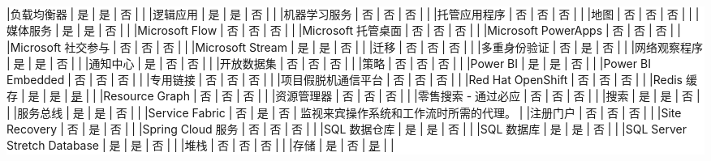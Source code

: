 |负载均衡器 | 是 | 是 | 否 |  |
|逻辑应用 | 是 | 是 | 否 |  |
|机器学习服务 | 否 | 否 | 否 |  |
|托管应用程序  | 否 | 否 | 否 |  |
|地图  | 否 | 否 | 否 |  |
|媒体服务 | 是 | 是 | 否 |  |
|Microsoft Flow | 否 | 否 | 否 |  |
|Microsoft 托管桌面 | 否 | 否 | 否 |  |
|Microsoft PowerApps | 否 | 否 | 否 |  |
|Microsoft 社交参与 | 否 | 否 | 否 |  |
|Microsoft Stream | 是 | 是 | 否 |  |
|迁移 | 否 | 否 | 否 |  |
|多重身份验证 | 否 | 是 | 否 |  |
|网络观察程序 | 是 | 是 | 否 |  |
|通知中心 | 是 | 否 | 否 |  |
|开放数据集 | 否 | 否 | 否 |  |
|策略 | 否 | 否 | 否 |  |
|Power BI | 是 | 是 | 否 |  |
|Power BI Embedded | 否 | 否 | 否 |  |
|专用链接 | 否 | 否 | 否 |  |
|项目假脱机通信平台 | 否 | 否 | 否 |  |
|Red Hat OpenShift | 否 | 否 | 否 |  |
|Redis 缓存 | 是 | 是 | [是](insights/redis-cache-insights-overview.md) | |
|Resource Graph | 否 | 否 | 否 |  |
|资源管理器 | 否 | 否 | 否 |  |
|零售搜索 - 通过必应 | 否 | 否 | 否 |  |
|搜索 | 是 | 是 | 否 |  |
|服务总线 | 是 | 是 | 否 |  |
|Service Fabric | 否 | 是 | 否 | 监视来宾操作系统和工作流时所需的代理。  |
|注册门户 | 否 | 否 | 否 |  |
|Site Recovery | 否 | 是 | 否 |  |
|Spring Cloud 服务 | 否 | 否 | 否 |  |
|SQL 数据仓库 | 是 | 是 | 否 |  |
|SQL 数据库 | 是 | 是 | 否 |  |
|SQL Server Stretch Database | 是 | 是 | 否 |  |
|堆栈 | 否 | 否 | 否 |  |
|存储 | 是 | 否 | [是](insights/storage-insights-overview.md) |  |